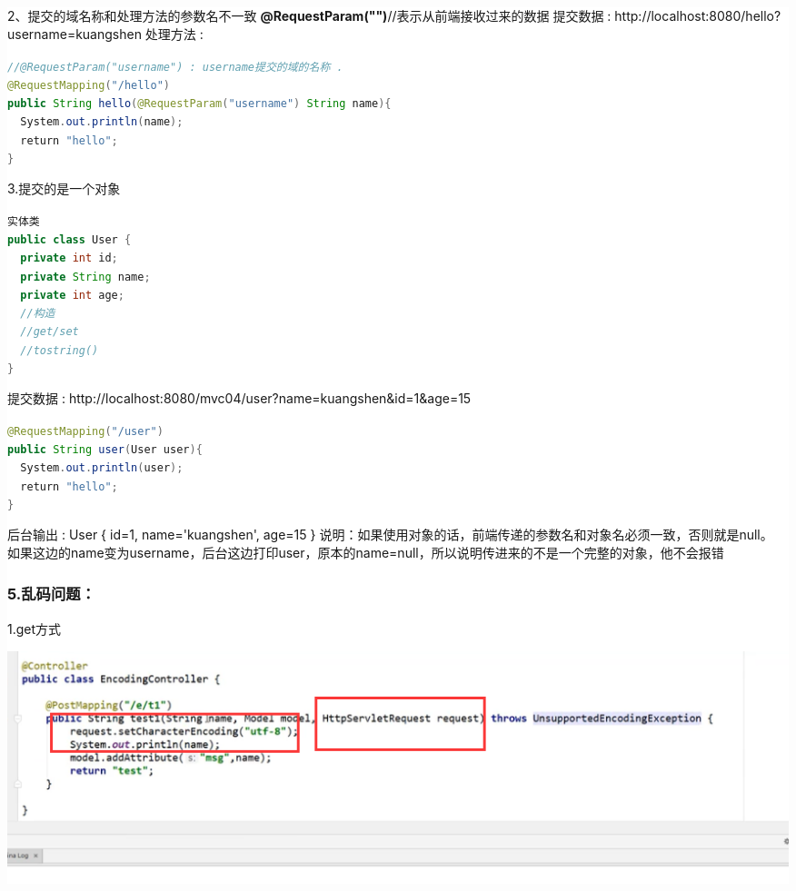 2、提交的域名称和处理方法的参数名不一致  **@RequestParam("")**//表示从前端接收过来的数据
提交数据 : http://localhost:8080/hello?username=kuangshen
处理方法 :

```java
//@RequestParam("username") : username提交的域的名称 .
@RequestMapping("/hello")
public String hello(@RequestParam("username") String name){
  System.out.println(name);
  return "hello";
}

```

3.提交的是一个对象

```java
实体类
public class User {
  private int id;
  private String name;
  private int age;
  //构造
  //get/set
  //tostring()
}

```

提交数据 : http://localhost:8080/mvc04/user?name=kuangshen&id=1&age=15

```java
@RequestMapping("/user")
public String user(User user){
  System.out.println(user);
  return "hello";
}

```

后台输出 : User { id=1, name='kuangshen', age=15 }
说明：如果使用对象的话，前端传递的参数名和对象名必须一致，否则就是null。    如果这边的name变为username，后台这边打印user，原本的name=null，所以说明传进来的不是一个完整的对象，他不会报错



### 5.乱码问题：

1.get方式

![image-20210306205232078](面试题.assets/image-20210306205232078.png)
